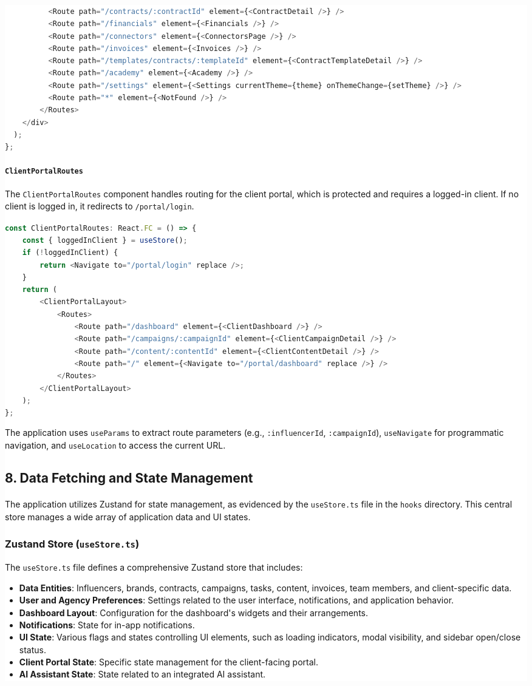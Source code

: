 ```typescript
          <Route path="/contracts/:contractId" element={<ContractDetail />} />
          <Route path="/financials" element={<Financials />} />
          <Route path="/connectors" element={<ConnectorsPage />} />
          <Route path="/invoices" element={<Invoices />} />
          <Route path="/templates/contracts/:templateId" element={<ContractTemplateDetail />} />
          <Route path="/academy" element={<Academy />} />
          <Route path="/settings" element={<Settings currentTheme={theme} onThemeChange={setTheme} />} />
          <Route path="*" element={<NotFound />} />
        </Routes>
    </div>
  );
};
```

#### `ClientPortalRoutes`

The `ClientPortalRoutes` component handles routing for the client portal, which is protected and requires a logged-in client. If no client is logged in, it redirects to `/portal/login`.

```typescript
const ClientPortalRoutes: React.FC = () => {
    const { loggedInClient } = useStore();
    if (!loggedInClient) {
        return <Navigate to="/portal/login" replace />;
    }
    return (
        <ClientPortalLayout>
            <Routes>
                <Route path="/dashboard" element={<ClientDashboard />} />
                <Route path="/campaigns/:campaignId" element={<ClientCampaignDetail />} />
                <Route path="/content/:contentId" element={<ClientContentDetail />} />
                <Route path="/" element={<Navigate to="/portal/dashboard" replace />} />
            </Routes>
        </ClientPortalLayout>
    );
};
```

The application uses `useParams` to extract route parameters (e.g., `:influencerId`, `:campaignId`), `useNavigate` for programmatic navigation, and `useLocation` to access the current URL.

## 8. Data Fetching and State Management

The application utilizes Zustand for state management, as evidenced by the `useStore.ts` file in the `hooks` directory. This central store manages a wide array of application data and UI states.

### Zustand Store (`useStore.ts`)

The `useStore.ts` file defines a comprehensive Zustand store that includes:

*   **Data Entities**: Influencers, brands, contracts, campaigns, tasks, content, invoices, team members, and client-specific data.
*   **User and Agency Preferences**: Settings related to the user interface, notifications, and application behavior.
*   **Dashboard Layout**: Configuration for the dashboard's widgets and their arrangements.
*   **Notifications**: State for in-app notifications.
*   **UI State**: Various flags and states controlling UI elements, such as loading indicators, modal visibility, and sidebar open/close status.
*   **Client Portal State**: Specific state management for the client-facing portal.
*   **AI Assistant State**: State related to an integrated AI assistant.
